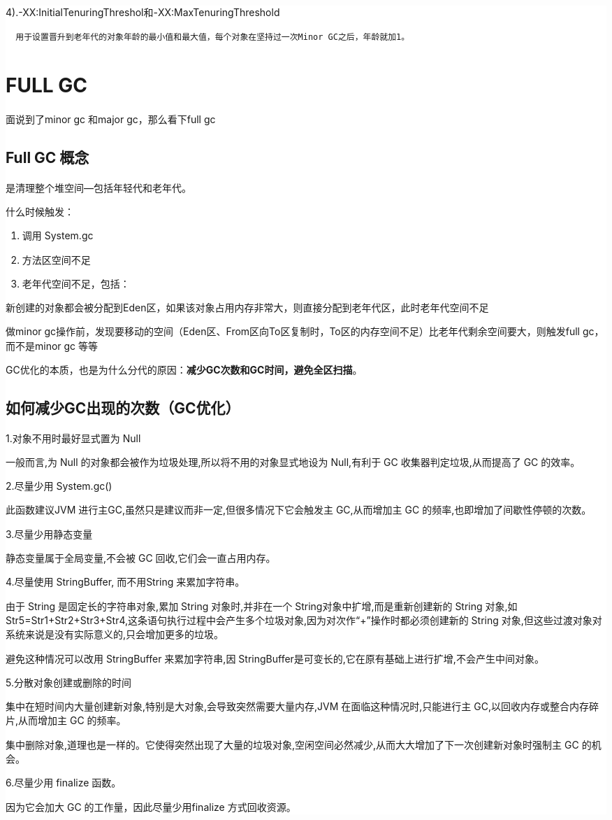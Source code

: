 4).-XX:InitialTenuringThreshol和-XX:MaxTenuringThreshold

      用于设置晋升到老年代的对象年龄的最小值和最大值，每个对象在坚持过一次Minor GC之后，年龄就加1。


# FULL GC

面说到了minor gc 和major gc，那么看下full gc

## Full GC 概念

是清理整个堆空间—包括年轻代和老年代。

什么时候触发：

1. 调用 System.gc

2. 方法区空间不足

2. 老年代空间不足，包括：

新创建的对象都会被分配到Eden区，如果该对象占用内存非常大，则直接分配到老年代区，此时老年代空间不足

做minor gc操作前，发现要移动的空间（Eden区、From区向To区复制时，To区的内存空间不足）比老年代剩余空间要大，则触发full gc，而不是minor gc
等等

GC优化的本质，也是为什么分代的原因：**减少GC次数和GC时间，避免全区扫描**。



## 如何减少GC出现的次数（GC优化）

1.对象不用时最好显式置为 Null

一般而言,为 Null 的对象都会被作为垃圾处理,所以将不用的对象显式地设为 Null,有利于 GC 收集器判定垃圾,从而提高了 GC 的效率。

2.尽量少用 System.gc()

此函数建议JVM 进行主GC,虽然只是建议而非一定,但很多情况下它会触发主 GC,从而增加主 GC 的频率,也即增加了间歇性停顿的次数。

3.尽量少用静态变量

静态变量属于全局变量,不会被 GC 回收,它们会一直占用内存。

4.尽量使用 StringBuffer, 而不用String 来累加字符串。

由于 String 是固定长的字符串对象,累加 String 对象时,并非在一个 String对象中扩增,而是重新创建新的 String 对象,如 Str5=Str1+Str2+Str3+Str4,这条语句执行过程中会产生多个垃圾对象,因为对次作“+”操作时都必须创建新的 String 对象,但这些过渡对象对系统来说是没有实际意义的,只会增加更多的垃圾。

避免这种情况可以改用 StringBuffer 来累加字符串,因 StringBuffer是可变长的,它在原有基础上进行扩增,不会产生中间对象。

5.分散对象创建或删除的时间

集中在短时间内大量创建新对象,特别是大对象,会导致突然需要大量内存,JVM 在面临这种情况时,只能进行主 GC,以回收内存或整合内存碎片,从而增加主 GC 的频率。

集中删除对象,道理也是一样的。它使得突然出现了大量的垃圾对象,空闲空间必然减少,从而大大增加了下一次创建新对象时强制主 GC 的机会。

6.尽量少用 finalize 函数。

因为它会加大 GC 的工作量，因此尽量少用finalize 方式回收资源。
